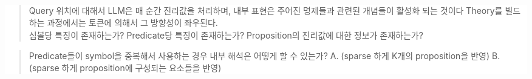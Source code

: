 

> Query 위치에 대해서 LLM은 매 순간 진리값을 처리하며, 내부 표현은 주어진 명제들과 관련된 개념들이 활성화 되는 것이다 
> Theory를 빌드하는 과정에서는 토큰에 의해서 그 방향성이 좌우된다.  
> 심볼당 특징이 존재하는가? 
> Predicate당 특징이 존재하는가? 
> Proposition의 진리값에 대한 정보가 존재하는가? 

> Predicate들이 symbol을 중복해서 사용하는 경우 내부 해석은 어떻게 할 수 있는가? 
> A. (sparse 하게 K개의 proposition을 반영)
> B. (sparse 하게 proposition에 구성되는 요소들을 반영)




